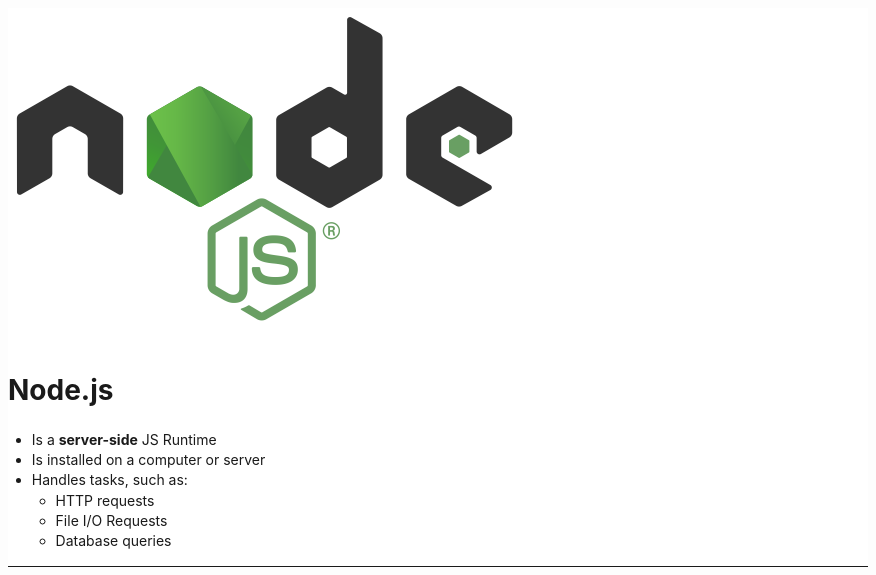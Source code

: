 
![left fit](images/node-icon.png)

# Node.js


- Is a **server-side** JS Runtime
- Is installed on a computer or server
- Handles tasks, such as:
  - HTTP requests
  - File I/O Requests
  - Database queries

---

